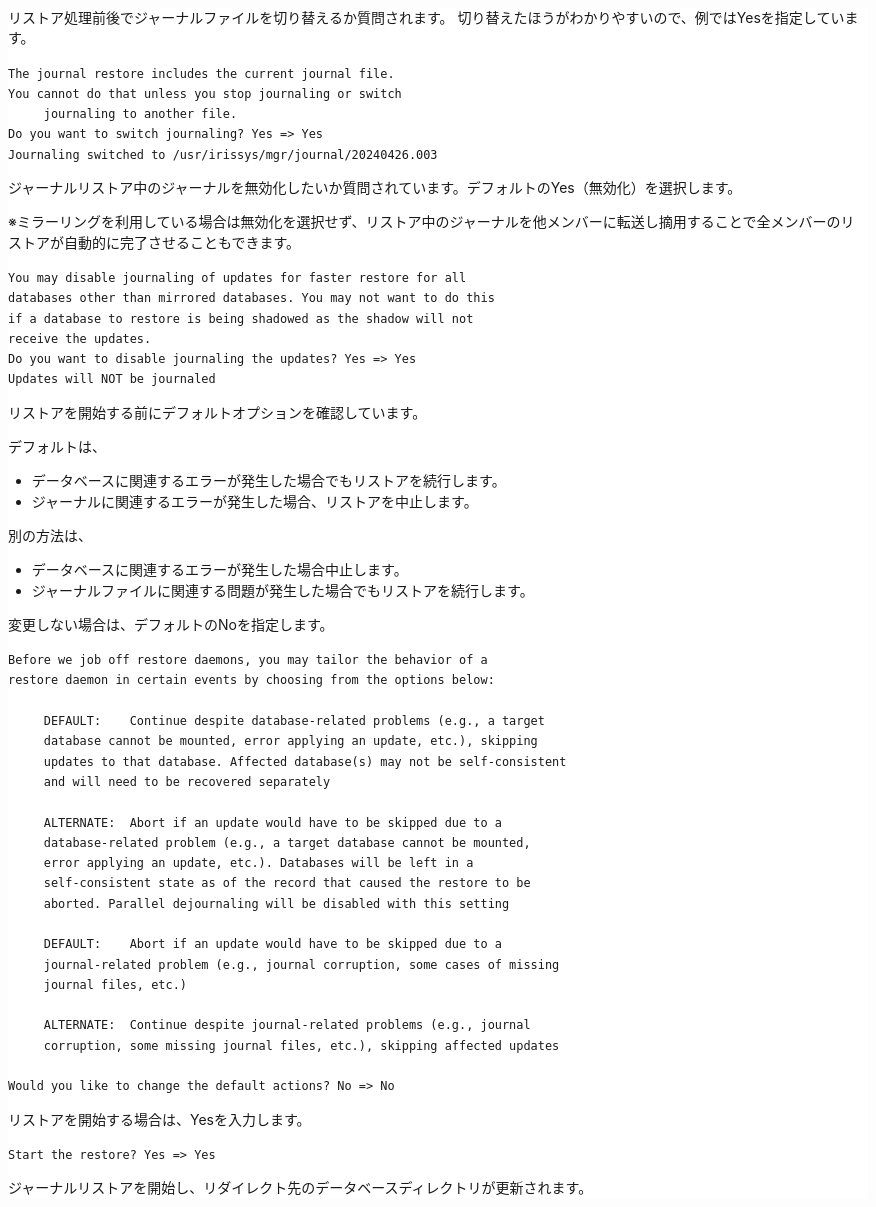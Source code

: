 リストア処理前後でジャーナルファイルを切り替えるか質問されます。
切り替えたほうがわかりやすいので、例ではYesを指定しています。

```
The journal restore includes the current journal file.
You cannot do that unless you stop journaling or switch
     journaling to another file.
Do you want to switch journaling? Yes => Yes
Journaling switched to /usr/irissys/mgr/journal/20240426.003
```
ジャーナルリストア中のジャーナルを無効化したいか質問されています。デフォルトのYes（無効化）を選択します。

※ミラーリングを利用している場合は無効化を選択せず、リストア中のジャーナルを他メンバーに転送し摘用することで全メンバーのリストアが自動的に完了させることもできます。
```
You may disable journaling of updates for faster restore for all
databases other than mirrored databases. You may not want to do this
if a database to restore is being shadowed as the shadow will not
receive the updates.
Do you want to disable journaling the updates? Yes => Yes
Updates will NOT be journaled
```
リストアを開始する前にデフォルトオプションを確認しています。

デフォルトは、
- データベースに関連するエラーが発生した場合でもリストアを続行します。
- ジャーナルに関連するエラーが発生した場合、リストアを中止します。

別の方法は、
- データベースに関連するエラーが発生した場合中止します。
- ジャーナルファイルに関連する問題が発生した場合でもリストアを続行します。

変更しない場合は、デフォルトのNoを指定します。
```
Before we job off restore daemons, you may tailor the behavior of a
restore daemon in certain events by choosing from the options below:

     DEFAULT:    Continue despite database-related problems (e.g., a target
     database cannot be mounted, error applying an update, etc.), skipping
     updates to that database. Affected database(s) may not be self-consistent
     and will need to be recovered separately

     ALTERNATE:  Abort if an update would have to be skipped due to a
     database-related problem (e.g., a target database cannot be mounted,
     error applying an update, etc.). Databases will be left in a
     self-consistent state as of the record that caused the restore to be
     aborted. Parallel dejournaling will be disabled with this setting

     DEFAULT:    Abort if an update would have to be skipped due to a
     journal-related problem (e.g., journal corruption, some cases of missing
     journal files, etc.)

     ALTERNATE:  Continue despite journal-related problems (e.g., journal
     corruption, some missing journal files, etc.), skipping affected updates

Would you like to change the default actions? No => No
```
リストアを開始する場合は、Yesを入力します。
```
Start the restore? Yes => Yes
```
ジャーナルリストアを開始し、リダイレクト先のデータベースディレクトリが更新されます。
